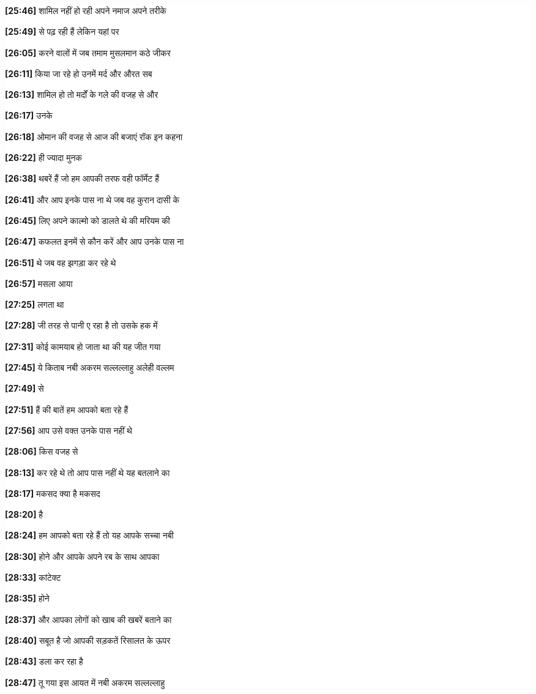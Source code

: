 **[25:46]** शामिल नहीं हो रही अपने नमाज अपने तरीके

**[25:49]** से पढ़ रही हैं लेकिन यहां पर

**[26:05]** करने वालों में जब तमाम मुसलमान कठे जीकर

**[26:11]** किया जा रहे हो उनमें मर्द और औरत सब

**[26:13]** शामिल हो तो मर्दों के गले की वजह से और

**[26:17]** उनके

**[26:18]** ओमान की वजह से आज की बजाएं रॉक इन कहना

**[26:22]** ही ज्यादा मुनक

**[26:38]** थबरें हैं जो हम आपकी तरफ वही फॉर्मेट हैं

**[26:41]** और आप इनके पास ना थे जब वह कुरान दासी के

**[26:45]** लिए अपने काल्मो को डालते थे की मरियम की

**[26:47]** कफलत इनमें से कौन करें और आप उनके पास ना

**[26:51]** थे जब वह झगड़ा कर रहे थे

**[26:57]** मसला आया

**[27:25]** लगता था

**[27:28]** जी तरह से पानी ए रहा है तो उसके हक में

**[27:31]** कोई कामयाब हो जाता था की यह जीत गया

**[27:45]** ये किताब नबी अकरम सल्लल्लाहु अलेही वल्लम

**[27:49]** से

**[27:51]** हैं की बातें हम आपको बता रहे हैं

**[27:56]** आप उसे वक्त उनके पास नहीं थे

**[28:06]** किस वजह से

**[28:13]** कर रहे थे तो आप पास नहीं थे यह बतलाने का

**[28:17]** मकसद क्या है मकसद

**[28:20]** है

**[28:24]** हम आपको बता रहे हैं तो यह आपके सच्चा नबी

**[28:30]** होने और आपके अपने रब के साथ आपका

**[28:33]** कांटेक्ट

**[28:35]** होने

**[28:37]** और आपका लोगों को खाब की खबरें बताने का

**[28:40]** सबूत है जो आपकी सड़कतें रिसालत के ऊपर

**[28:43]** डला कर रहा है

**[28:47]** तू गया इस आयत में नबी अकरम सल्लल्लाहु
